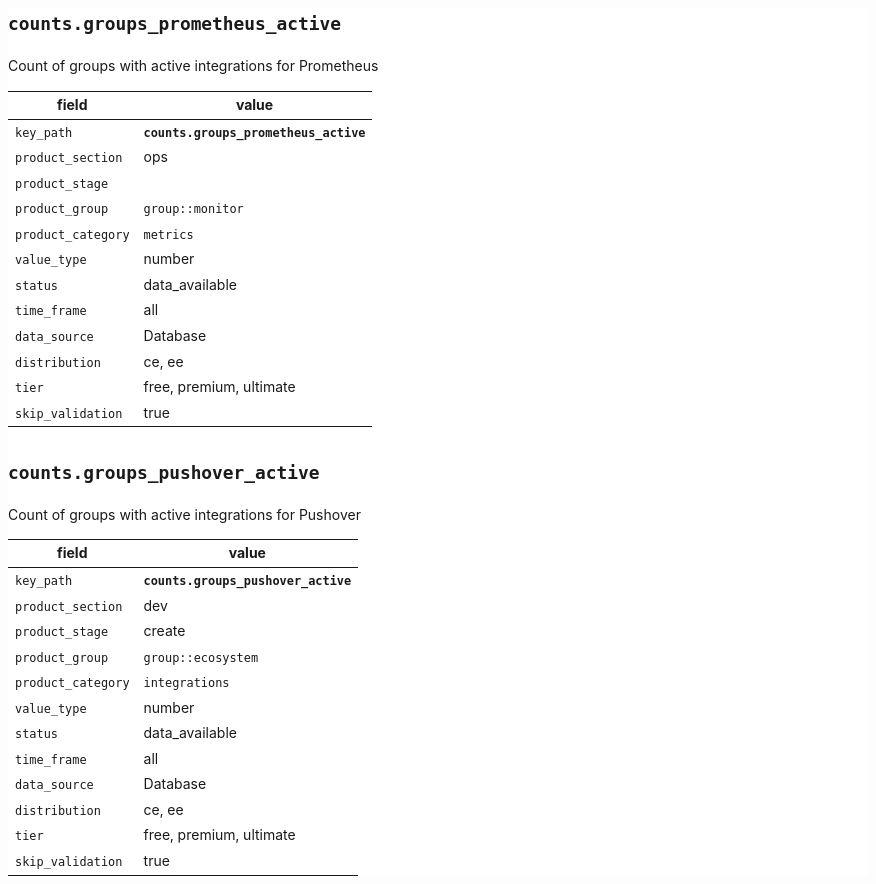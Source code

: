 ## `counts.groups_prometheus_active`

Count of groups with active integrations for Prometheus

| field | value |
| --- | --- |
| `key_path` | **`counts.groups_prometheus_active`** |
| `product_section` | ops |
| `product_stage` |  |
| `product_group` | `group::monitor` |
| `product_category` | `metrics` |
| `value_type` | number |
| `status` | data_available |
| `time_frame` | all |
| `data_source` | Database |
| `distribution` | ce, ee |
| `tier` | free, premium, ultimate |
| `skip_validation` | true |

## `counts.groups_pushover_active`

Count of groups with active integrations for Pushover

| field | value |
| --- | --- |
| `key_path` | **`counts.groups_pushover_active`** |
| `product_section` | dev |
| `product_stage` | create |
| `product_group` | `group::ecosystem` |
| `product_category` | `integrations` |
| `value_type` | number |
| `status` | data_available |
| `time_frame` | all |
| `data_source` | Database |
| `distribution` | ce, ee |
| `tier` | free, premium, ultimate |
| `skip_validation` | true |

